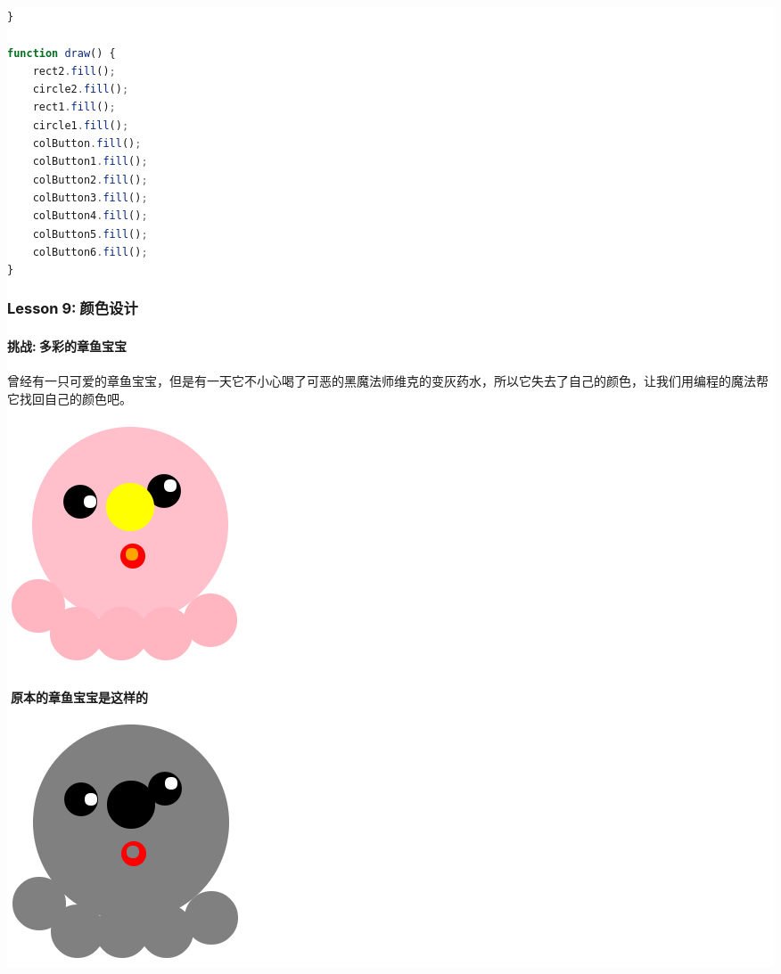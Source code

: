 ```javascript
}

function draw() {
    rect2.fill();
    circle2.fill();
    rect1.fill();
    circle1.fill();
    colButton.fill();
    colButton1.fill();
    colButton2.fill();
    colButton3.fill();
    colButton4.fill();
    colButton5.fill();
    colButton6.fill();
}
```

### Lesson 9: 颜色设计

#### 挑战: 多彩的章鱼宝宝

曾经有一只可爱的章鱼宝宝，但是有一天它不小心喝了可恶的黑魔法师维克的变灰药水，所以它失去了自己的颜色，让我们用编程的魔法帮它找回自己的颜色吧。



![babyOctopus](./images/babyOctopus.png)

​                                                                          **原本的章鱼宝宝是这样的**



![babyOctopus2](./images/babyOctopus2.png)
